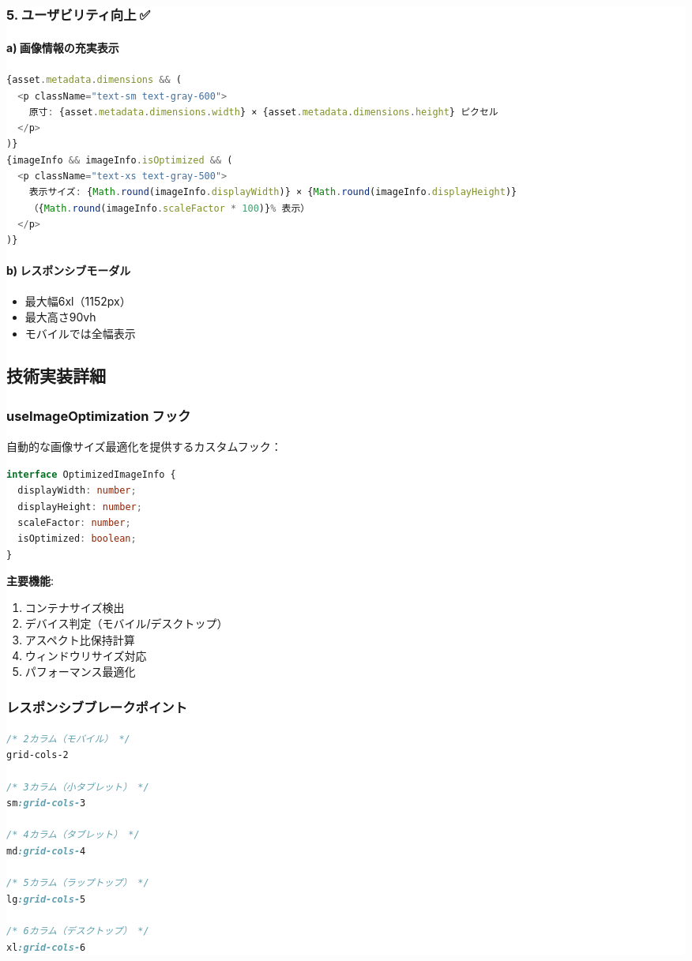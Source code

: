 ### 5. ユーザビリティ向上 ✅

#### a) 画像情報の充実表示
```typescript
{asset.metadata.dimensions && (
  <p className="text-sm text-gray-600">
    原寸: {asset.metadata.dimensions.width} × {asset.metadata.dimensions.height} ピクセル
  </p>
)}
{imageInfo && imageInfo.isOptimized && (
  <p className="text-xs text-gray-500">
    表示サイズ: {Math.round(imageInfo.displayWidth)} × {Math.round(imageInfo.displayHeight)} 
    （{Math.round(imageInfo.scaleFactor * 100)}% 表示）
  </p>
)}
```

#### b) レスポンシブモーダル
- 最大幅6xl（1152px）
- 最大高さ90vh
- モバイルでは全幅表示

## 技術実装詳細

### useImageOptimization フック

自動的な画像サイズ最適化を提供するカスタムフック：

```typescript
interface OptimizedImageInfo {
  displayWidth: number;
  displayHeight: number;
  scaleFactor: number;
  isOptimized: boolean;
}
```

**主要機能**:
1. コンテナサイズ検出
2. デバイス判定（モバイル/デスクトップ）
3. アスペクト比保持計算
4. ウィンドウリサイズ対応
5. パフォーマンス最適化

### レスポンシブブレークポイント

```css
/* 2カラム（モバイル） */
grid-cols-2

/* 3カラム（小タブレット） */
sm:grid-cols-3

/* 4カラム（タブレット） */
md:grid-cols-4  

/* 5カラム（ラップトップ） */
lg:grid-cols-5

/* 6カラム（デスクトップ） */
xl:grid-cols-6
```
